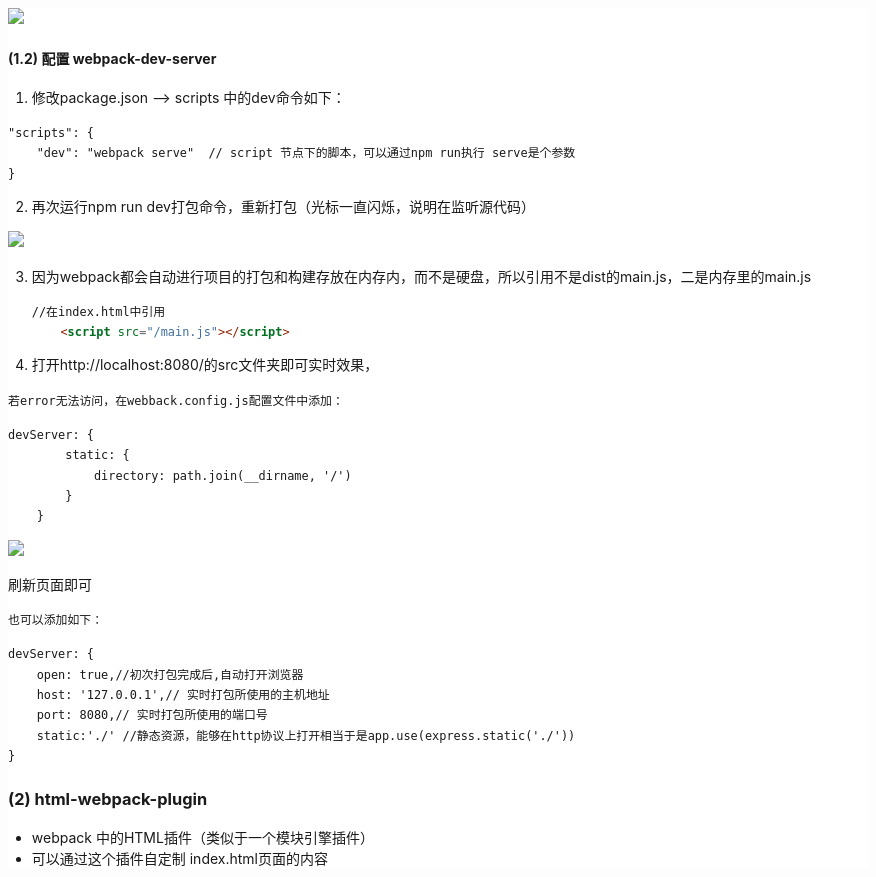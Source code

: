 ![](C:\Users\shizeyu\Desktop\notes\Ajax-vue\Snipaste_2022-09-20_14-50-50.png)

#### (1.2) 配置 webpack-dev-server

1. 修改package.json  —> scripts 中的dev命令如下：

```
"scripts": {
	"dev": "webpack serve"  // script 节点下的脚本，可以通过npm run执行 serve是个参数
}
```

2. 再次运行npm run dev打包命令，重新打包（光标一直闪烁，说明在监听源代码）

![](C:\Users\shizeyu\Desktop\notes\Ajax-vue\Snipaste_2022-09-20_14-58-32.png)

3. 因为webpack都会自动进行项目的打包和构建存放在内存内，而不是硬盘，所以引用不是dist的main.js，二是内存里的main.js

   ```html
   //在index.html中引用
       <script src="/main.js"></script>
   ```

   

4. 打开http://localhost:8080/的src文件夹即可实时效果，

`若error无法访问，在webback.config.js配置文件中添加：`

```
devServer: {
        static: {
            directory: path.join(__dirname, '/')
        }
    }
```

![](C:\Users\shizeyu\Desktop\notes\Ajax-vue\Snipaste_2022-09-20_15-35-08.png)

刷新页面即可

`也可以添加如下：`

```
devServer: {
	open: true,//初次打包完成后,自动打开浏览器
	host: '127.0.0.1',// 实时打包所使用的主机地址
	port: 8080,// 实时打包所使用的端口号
	static:'./' //静态资源，能够在http协议上打开相当于是app.use(express.static('./'))
}
```



### (2)  html-webpack-plugin

- webpack 中的HTML插件（类似于一个模块引擎插件）
- 可以通过这个插件自定制 index.html页面的内容
